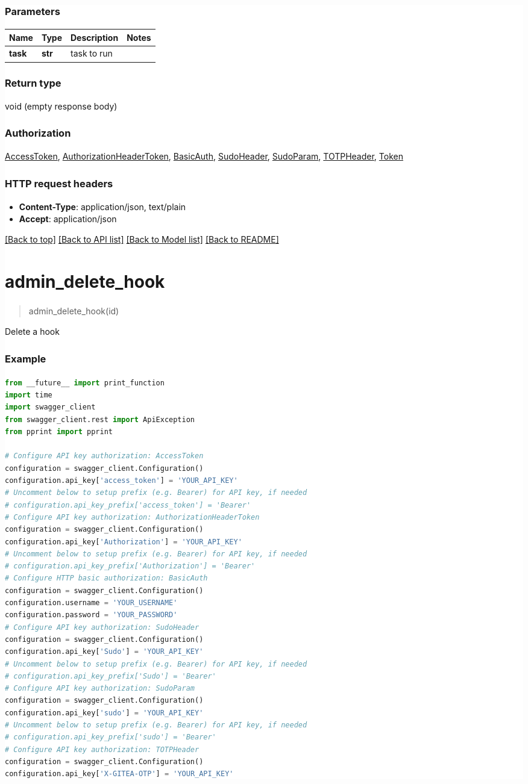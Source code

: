 ### Parameters

Name | Type | Description  | Notes
------------- | ------------- | ------------- | -------------
 **task** | **str**| task to run | 

### Return type

void (empty response body)

### Authorization

[AccessToken](../README.md#AccessToken), [AuthorizationHeaderToken](../README.md#AuthorizationHeaderToken), [BasicAuth](../README.md#BasicAuth), [SudoHeader](../README.md#SudoHeader), [SudoParam](../README.md#SudoParam), [TOTPHeader](../README.md#TOTPHeader), [Token](../README.md#Token)

### HTTP request headers

 - **Content-Type**: application/json, text/plain
 - **Accept**: application/json

[[Back to top]](#) [[Back to API list]](../README.md#documentation-for-api-endpoints) [[Back to Model list]](../README.md#documentation-for-models) [[Back to README]](../README.md)

# **admin_delete_hook**
> admin_delete_hook(id)

Delete a hook

### Example
```python
from __future__ import print_function
import time
import swagger_client
from swagger_client.rest import ApiException
from pprint import pprint

# Configure API key authorization: AccessToken
configuration = swagger_client.Configuration()
configuration.api_key['access_token'] = 'YOUR_API_KEY'
# Uncomment below to setup prefix (e.g. Bearer) for API key, if needed
# configuration.api_key_prefix['access_token'] = 'Bearer'
# Configure API key authorization: AuthorizationHeaderToken
configuration = swagger_client.Configuration()
configuration.api_key['Authorization'] = 'YOUR_API_KEY'
# Uncomment below to setup prefix (e.g. Bearer) for API key, if needed
# configuration.api_key_prefix['Authorization'] = 'Bearer'
# Configure HTTP basic authorization: BasicAuth
configuration = swagger_client.Configuration()
configuration.username = 'YOUR_USERNAME'
configuration.password = 'YOUR_PASSWORD'
# Configure API key authorization: SudoHeader
configuration = swagger_client.Configuration()
configuration.api_key['Sudo'] = 'YOUR_API_KEY'
# Uncomment below to setup prefix (e.g. Bearer) for API key, if needed
# configuration.api_key_prefix['Sudo'] = 'Bearer'
# Configure API key authorization: SudoParam
configuration = swagger_client.Configuration()
configuration.api_key['sudo'] = 'YOUR_API_KEY'
# Uncomment below to setup prefix (e.g. Bearer) for API key, if needed
# configuration.api_key_prefix['sudo'] = 'Bearer'
# Configure API key authorization: TOTPHeader
configuration = swagger_client.Configuration()
configuration.api_key['X-GITEA-OTP'] = 'YOUR_API_KEY'
```